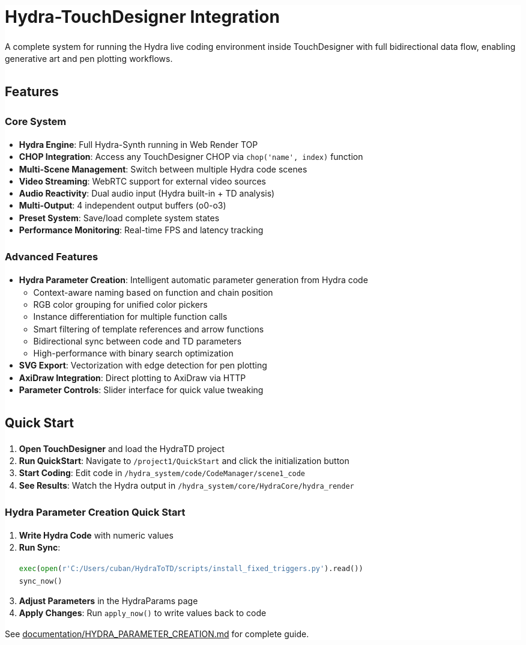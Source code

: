 # Hydra-TouchDesigner Integration

A complete system for running the Hydra live coding environment inside TouchDesigner with full bidirectional data flow, enabling generative art and pen plotting workflows.

## Features

### Core System
- **Hydra Engine**: Full Hydra-Synth running in Web Render TOP
- **CHOP Integration**: Access any TouchDesigner CHOP via `chop('name', index)` function
- **Multi-Scene Management**: Switch between multiple Hydra code scenes
- **Video Streaming**: WebRTC support for external video sources
- **Audio Reactivity**: Dual audio input (Hydra built-in + TD analysis)
- **Multi-Output**: 4 independent output buffers (o0-o3)
- **Preset System**: Save/load complete system states
- **Performance Monitoring**: Real-time FPS and latency tracking

### Advanced Features
- **Hydra Parameter Creation**: Intelligent automatic parameter generation from Hydra code
  - Context-aware naming based on function and chain position
  - RGB color grouping for unified color pickers
  - Instance differentiation for multiple function calls
  - Smart filtering of template references and arrow functions
  - Bidirectional sync between code and TD parameters
  - High-performance with binary search optimization
- **SVG Export**: Vectorization with edge detection for pen plotting
- **AxiDraw Integration**: Direct plotting to AxiDraw via HTTP
- **Parameter Controls**: Slider interface for quick value tweaking

## Quick Start

1. **Open TouchDesigner** and load the HydraTD project
2. **Run QuickStart**: Navigate to `/project1/QuickStart` and click the initialization button
3. **Start Coding**: Edit code in `/hydra_system/code/CodeManager/scene1_code`
4. **See Results**: Watch the Hydra output in `/hydra_system/core/HydraCore/hydra_render`

### Hydra Parameter Creation Quick Start

1. **Write Hydra Code** with numeric values
2. **Run Sync**:
   ```python
   exec(open(r'C:/Users/cuban/HydraToTD/scripts/install_fixed_triggers.py').read())
   sync_now()
   ```
3. **Adjust Parameters** in the HydraParams page
4. **Apply Changes**: Run `apply_now()` to write values back to code

See [documentation/HYDRA_PARAMETER_CREATION.md](documentation/HYDRA_PARAMETER_CREATION.md) for complete guide.
